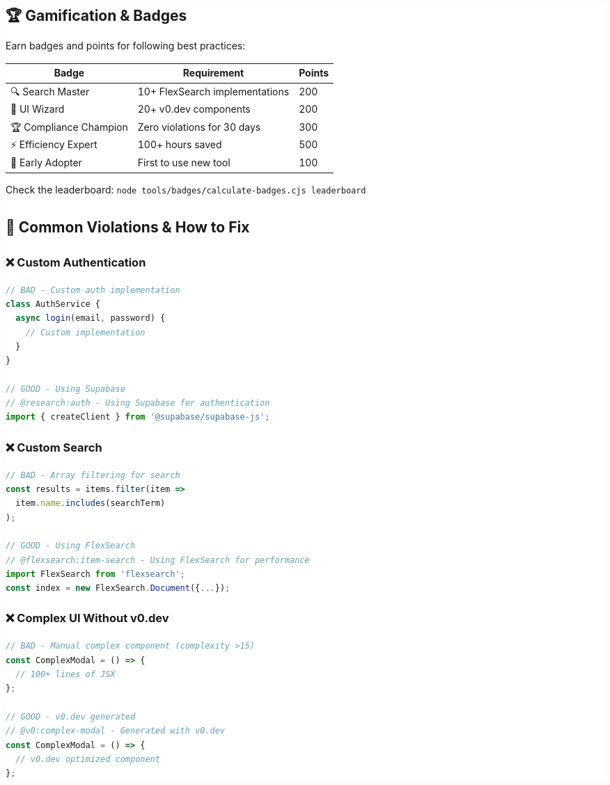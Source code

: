 ## 🏆 Gamification & Badges

Earn badges and points for following best practices:

| Badge | Requirement | Points |
|-------|------------|--------|
| 🔍 Search Master | 10+ FlexSearch implementations | 200 |
| 🎨 UI Wizard | 20+ v0.dev components | 200 |
| 🏆 Compliance Champion | Zero violations for 30 days | 300 |
| ⚡ Efficiency Expert | 100+ hours saved | 500 |
| 🚀 Early Adopter | First to use new tool | 100 |

Check the leaderboard: `node tools/badges/calculate-badges.cjs leaderboard`

## 🚨 Common Violations & How to Fix

### ❌ Custom Authentication
```javascript
// BAD - Custom auth implementation
class AuthService {
  async login(email, password) {
    // Custom implementation
  }
}

// GOOD - Using Supabase
// @research:auth - Using Supabase for authentication
import { createClient } from '@supabase/supabase-js';
```

### ❌ Custom Search
```javascript
// BAD - Array filtering for search
const results = items.filter(item => 
  item.name.includes(searchTerm)
);

// GOOD - Using FlexSearch
// @flexsearch:item-search - Using FlexSearch for performance
import FlexSearch from 'flexsearch';
const index = new FlexSearch.Document({...});
```

### ❌ Complex UI Without v0.dev
```javascript
// BAD - Manual complex component (complexity >15)
const ComplexModal = () => {
  // 100+ lines of JSX
};

// GOOD - v0.dev generated
// @v0:complex-modal - Generated with v0.dev
const ComplexModal = () => {
  // v0.dev optimized component
};
```
